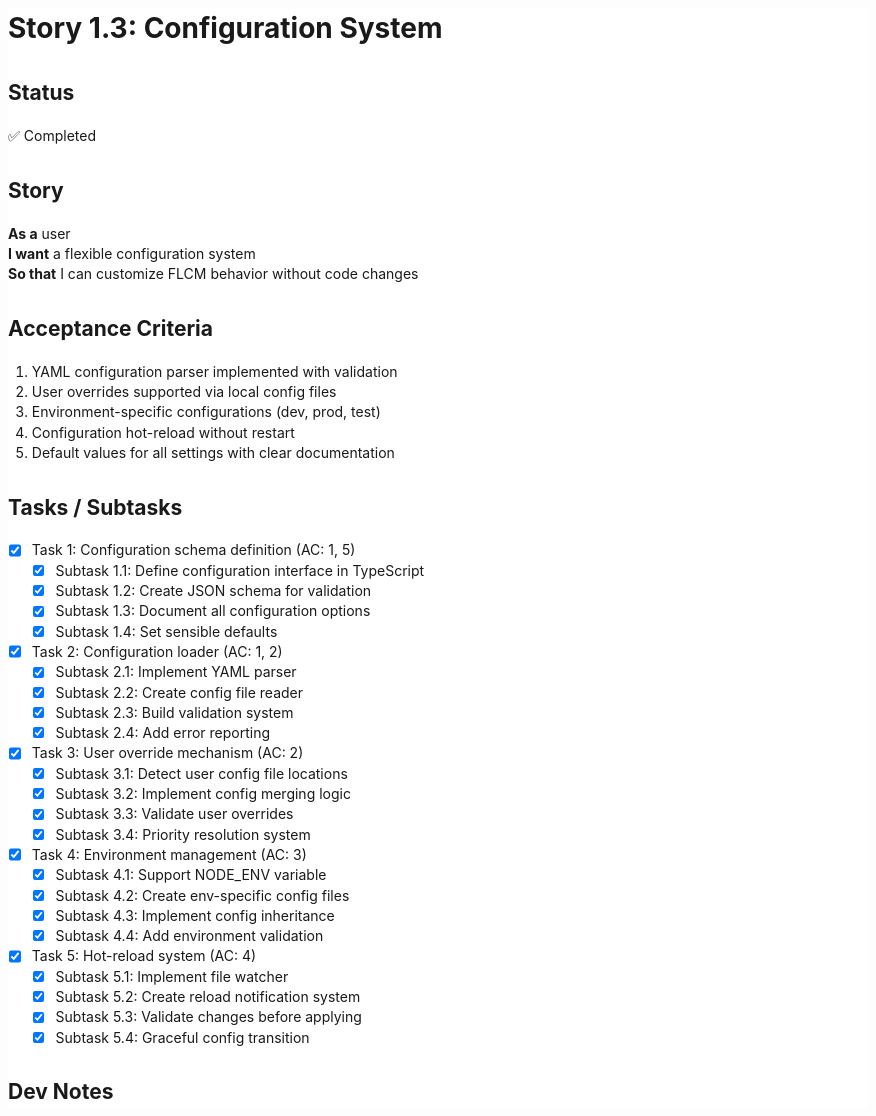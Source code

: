 # Story 1.3: Configuration System

## Status
✅ Completed

## Story
**As a** user  
**I want** a flexible configuration system  
**So that** I can customize FLCM behavior without code changes

## Acceptance Criteria
1. YAML configuration parser implemented with validation
2. User overrides supported via local config files
3. Environment-specific configurations (dev, prod, test)
4. Configuration hot-reload without restart
5. Default values for all settings with clear documentation

## Tasks / Subtasks
- [x] Task 1: Configuration schema definition (AC: 1, 5)
  - [x] Subtask 1.1: Define configuration interface in TypeScript
  - [x] Subtask 1.2: Create JSON schema for validation
  - [x] Subtask 1.3: Document all configuration options
  - [x] Subtask 1.4: Set sensible defaults

- [x] Task 2: Configuration loader (AC: 1, 2)
  - [x] Subtask 2.1: Implement YAML parser
  - [x] Subtask 2.2: Create config file reader
  - [x] Subtask 2.3: Build validation system
  - [x] Subtask 2.4: Add error reporting

- [x] Task 3: User override mechanism (AC: 2)
  - [x] Subtask 3.1: Detect user config file locations
  - [x] Subtask 3.2: Implement config merging logic
  - [x] Subtask 3.3: Validate user overrides
  - [x] Subtask 3.4: Priority resolution system

- [x] Task 4: Environment management (AC: 3)
  - [x] Subtask 4.1: Support NODE_ENV variable
  - [x] Subtask 4.2: Create env-specific config files
  - [x] Subtask 4.3: Implement config inheritance
  - [x] Subtask 4.4: Add environment validation

- [x] Task 5: Hot-reload system (AC: 4)
  - [x] Subtask 5.1: Implement file watcher
  - [x] Subtask 5.2: Create reload notification system
  - [x] Subtask 5.3: Validate changes before applying
  - [x] Subtask 5.4: Graceful config transition

## Dev Notes
